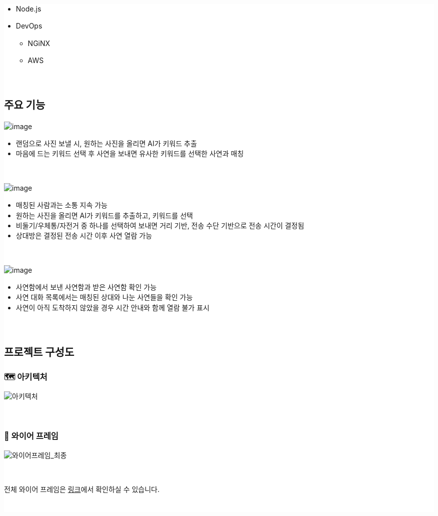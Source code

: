   - Node.js


- DevOps

  - NGiNX

  - AWS


<br>

## 주요 기능

![image](https://user-images.githubusercontent.com/26523814/165104140-579cfd5c-8eaa-47e8-b2a7-5f0e11202ed1.png)

- 랜덤으로 사진 보낼 시, 원하는 사진을 올리면 AI가 키워드 추출
- 마음에 드는 키워드 선택 후 사연을 보내면 유사한 키워드를 선택한 사연과 매칭

<br>

![image](https://user-images.githubusercontent.com/26523814/165104215-135720fe-6ef2-43c8-819d-de18ea870baa.png)

- 매칭된 사람과는 소통 지속 가능
- 원하는 사진을 올리면 AI가 키워드를 추출하고, 키워드를 선택
- 비둘기/우체통/자전거 중 하나를 선택하여 보내면 거리 기반, 전송 수단 기반으로 전송 시간이 결정됨
- 상대방은 결정된 전송 시간 이후 사연 열람 가능

<br>

![image](https://user-images.githubusercontent.com/26523814/165104336-5b79c37a-b505-4598-9559-3882a0e50b20.png)

- 사연함에서 보낸 사연함과 받은 사연함 확인 가능
- 사연 대화 목록에서는 매칭된 상대와 나눈 사연들을 확인 가능
- 사연이 아직 도착하지 않았을 경우 시간 안내와 함께 열람 불가 표시

<br>

## 프로젝트 구성도

### 🗺 아키텍처

![아키텍처](README.assets/아키텍처.png)

<br>

### 📂 와이어 프레임

![와이어프레임_최종](README.assets/와이어프레임_최종.png)

<br>

전체 와이어 프레임은 [링크](https://www.figma.com/file/zrz07ZKYzYX4qo8KxklnyI/%EC%82%AC%EC%97%B0?node-id=0%3A1)에서 확인하실 수 있습니다.

<br>
